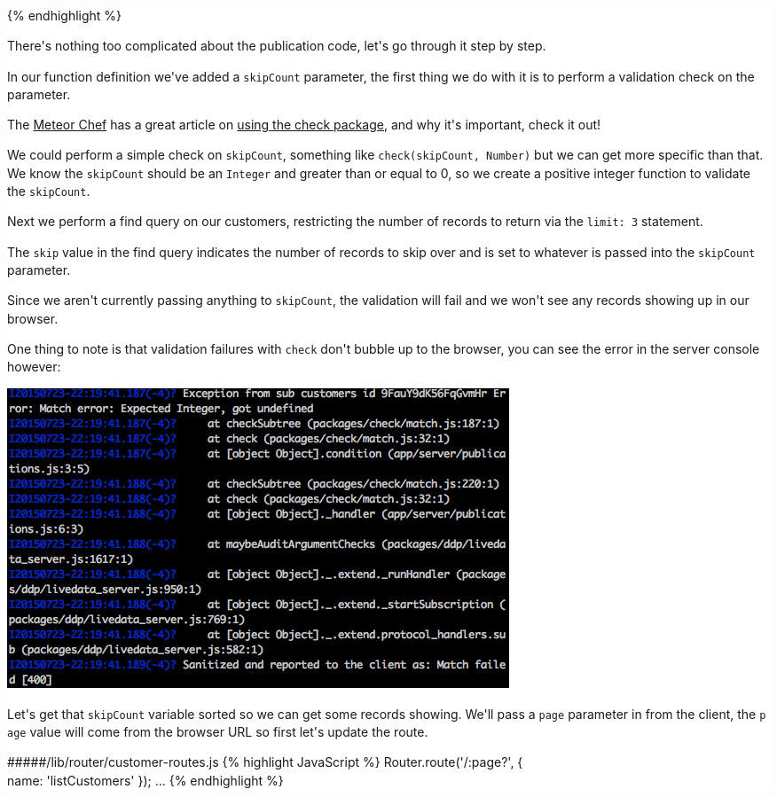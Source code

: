 {% endhighlight %}

There's nothing too complicated about the publication code, let's go through it step by step.  

In our function definition we've added a `skipCount` parameter, the first thing we do with it is to perform a validation check on the parameter.  

The <a href="http://themeteorchef.com/" target="_blank">Meteor Chef</a> has a great article on <a href="http://themeteorchef.com/snippets/using-the-check-package/" target="_blank">using the check package</a>, and why it's important, check it out!

We could perform a simple check on `skipCount`, something like `check(skipCount, Number)` but we can get more specific than that.  We know the `skipCount` should be an `Integer` and greater than or equal to 0, so we create a positive integer function to validate the `skipCount`.

Next we perform a find query on our customers, restricting the number of records to return via the `limit: 3` statement.  

The `skip` value in the find query indicates the number of records to skip over and is set to whatever is passed into the `skipCount` parameter.  

Since we aren't currently passing anything to `skipCount`, the validation will fail and we won't see any records showing up in our browser.

One thing to note is that validation failures with `check` don't bubble up to the browser, you can see the error in the server console however:

<img src="../images/posts/paging-and-sorting-part-1/check-error.png" class="img-responsive" />

Let's get that `skipCount` variable sorted so we can get some records showing.  We'll pass a `page` parameter in from the client, the `page` value will come from the browser URL so first let's update the route.

#####/lib/router/customer-routes.js
{% highlight JavaScript %}
Router.route('/:page?', {  
  name: 'listCustomers'
});
...
{% endhighlight %}
